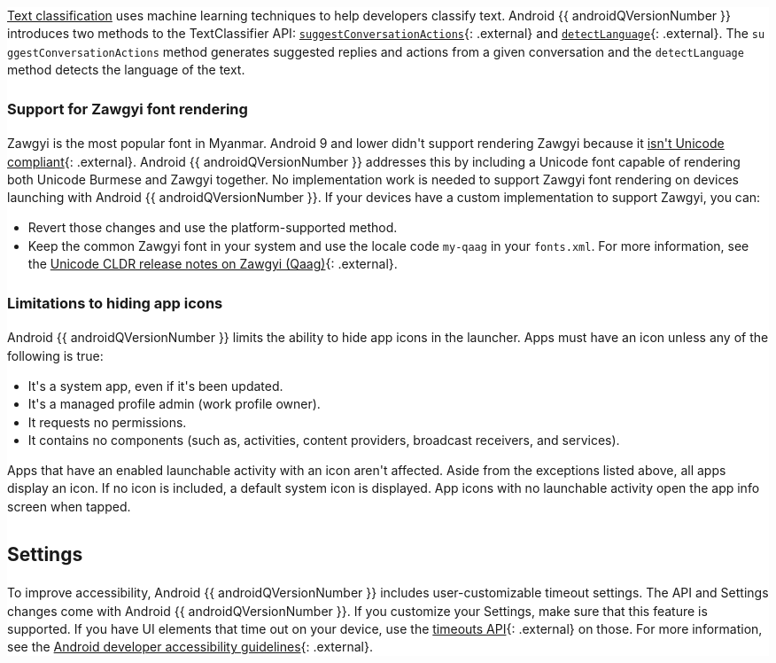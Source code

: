 [Text classification](/devices/tech/display/textclassifier) uses machine
learning techniques to help developers classify text. Android
{{ androidQVersionNumber }} introduces two methods to the TextClassifier API:
[`suggestConversationActions`](https://developer.android.com/reference/android/view/textclassifier/TextClassifier#suggestConversationActions(android.view.textclassifier.ConversationActions.Request)){: .external}
and [`detectLanguage`](https://developer.android.com/reference/android/view/textclassifier/TextClassifier#detectLanguage(android.view.textclassifier.TextLanguage.Request)){: .external}.
The `suggestConversationActions` method generates suggested replies and actions
from a given conversation and the `detectLanguage` method detects the language
of the text.

### Support for Zawgyi font rendering

Zawgyi is the most popular font in Myanmar. Android 9 and lower didn't support
rendering Zawgyi because it
[isn't Unicode compliant](https://www.unicode.org/faq/myanmar.html){: .external}.
Android {{ androidQVersionNumber }} addresses this by including a Unicode font
capable of rendering both Unicode Burmese and Zawgyi together. No implementation
work is needed to support Zawgyi font rendering on devices launching with
Android {{ androidQVersionNumber }}. If your devices have a custom
implementation to support Zawgyi, you can:

 *  Revert those changes and use the platform-supported method.
 *  Keep the common Zawgyi font in your system and use the locale code
 `my-qaag` in your `fonts.xml`. For more information, see the
 [Unicode CLDR release notes on Zawgyi (Qaag)](http://unicode.org/reports/tr35/#unicode_script_subtag_validity){: .external}.


### Limitations to hiding app icons

Android {{ androidQVersionNumber }} limits the ability to hide app icons in the
launcher. Apps must have an icon unless any of the following is true:

 * It's a system app, even if it's been updated.
 * It's a managed profile admin (work profile owner).
 * It requests no permissions.
 * It contains no components (such as, activities, content providers, broadcast
 receivers, and services).

Apps that have an enabled launchable activity with an icon aren't affected.
Aside from the exceptions listed above, all apps display an icon. If no
icon is included, a default system icon is displayed. App icons with no
launchable activity open the app info screen when tapped.

## Settings

To improve accessibility, Android {{ androidQVersionNumber }} includes
user-customizable timeout settings. The API and Settings changes come with
Android {{ androidQVersionNumber }}. If you customize your Settings, make sure
that this feature is supported. If you have UI elements that time out on your
device, use the
[timeouts API](https://developer.android.com/reference/android/view/accessibility/AccessibilityManager#getRecommendedTimeoutMillis(int,%2520int)){: .external}
on those. For more information, see the
[Android developer accessibility guidelines](https://developer.android.com/guide/topics/ui/accessibility){: .external}.
